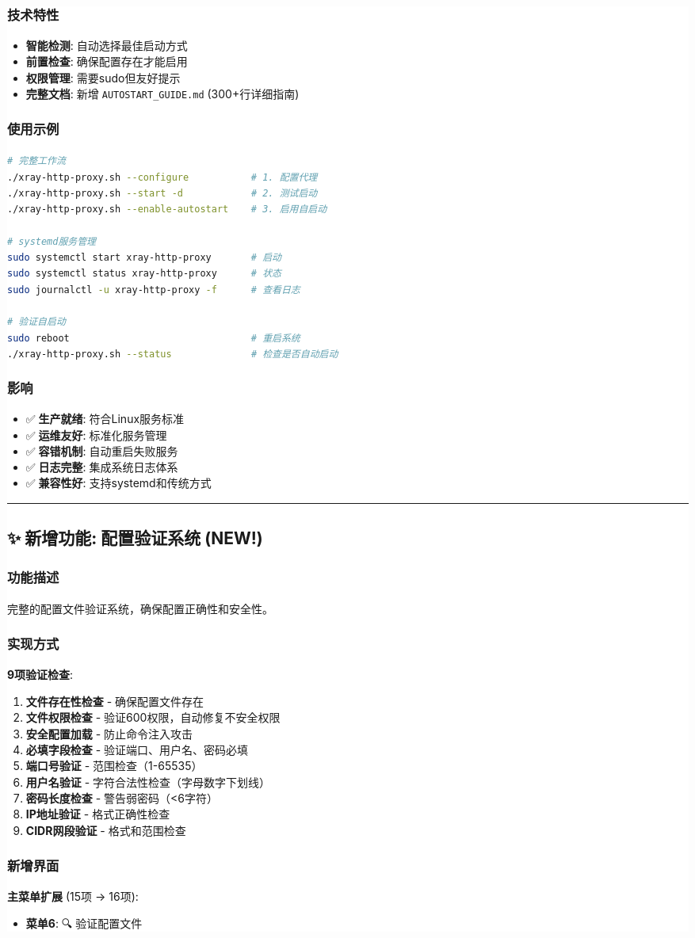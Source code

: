 ### 技术特性
- **智能检测**: 自动选择最佳启动方式
- **前置检查**: 确保配置存在才能启用
- **权限管理**: 需要sudo但友好提示
- **完整文档**: 新增 `AUTOSTART_GUIDE.md` (300+行详细指南)

### 使用示例
```bash
# 完整工作流
./xray-http-proxy.sh --configure           # 1. 配置代理
./xray-http-proxy.sh --start -d            # 2. 测试启动
./xray-http-proxy.sh --enable-autostart    # 3. 启用自启动

# systemd服务管理
sudo systemctl start xray-http-proxy       # 启动
sudo systemctl status xray-http-proxy      # 状态
sudo journalctl -u xray-http-proxy -f      # 查看日志

# 验证自启动
sudo reboot                                # 重启系统
./xray-http-proxy.sh --status              # 检查是否自动启动
```

### 影响
- ✅ **生产就绪**: 符合Linux服务标准
- ✅ **运维友好**: 标准化服务管理
- ✅ **容错机制**: 自动重启失败服务
- ✅ **日志完整**: 集成系统日志体系
- ✅ **兼容性好**: 支持systemd和传统方式

---

## ✨ 新增功能: 配置验证系统 (NEW!)

### 功能描述
完整的配置文件验证系统，确保配置正确性和安全性。

### 实现方式
**9项验证检查**:
1. **文件存在性检查** - 确保配置文件存在
2. **文件权限检查** - 验证600权限，自动修复不安全权限
3. **安全配置加载** - 防止命令注入攻击
4. **必填字段检查** - 验证端口、用户名、密码必填
5. **端口号验证** - 范围检查（1-65535）
6. **用户名验证** - 字符合法性检查（字母数字下划线）
7. **密码长度检查** - 警告弱密码（<6字符）
8. **IP地址验证** - 格式正确性检查
9. **CIDR网段验证** - 格式和范围检查

### 新增界面
**主菜单扩展** (15项 → 16项):
- **菜单6**: 🔍 验证配置文件
